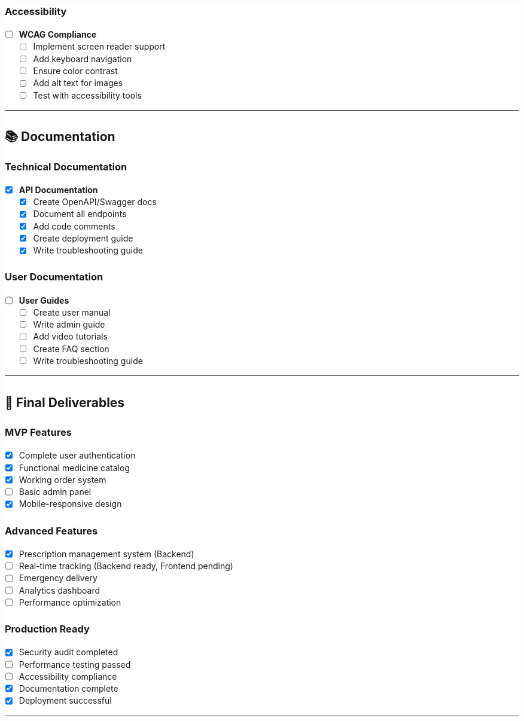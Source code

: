 ### Accessibility
- [ ] **WCAG Compliance**
  - [ ] Implement screen reader support
  - [ ] Add keyboard navigation
  - [ ] Ensure color contrast
  - [ ] Add alt text for images
  - [ ] Test with accessibility tools

---

## 📚 Documentation

### Technical Documentation
- [x] **API Documentation**
  - [x] Create OpenAPI/Swagger docs
  - [x] Document all endpoints
  - [x] Add code comments
  - [x] Create deployment guide
  - [x] Write troubleshooting guide

### User Documentation
- [ ] **User Guides**
  - [ ] Create user manual
  - [ ] Write admin guide
  - [ ] Add video tutorials
  - [ ] Create FAQ section
  - [ ] Write troubleshooting guide

---

## 🎯 Final Deliverables

### MVP Features
- [x] Complete user authentication
- [x] Functional medicine catalog
- [x] Working order system
- [ ] Basic admin panel
- [x] Mobile-responsive design

### Advanced Features
- [x] Prescription management system (Backend)
- [ ] Real-time tracking (Backend ready, Frontend pending)
- [ ] Emergency delivery
- [ ] Analytics dashboard
- [ ] Performance optimization

### Production Ready
- [x] Security audit completed
- [ ] Performance testing passed
- [ ] Accessibility compliance
- [x] Documentation complete
- [x] Deployment successful

---